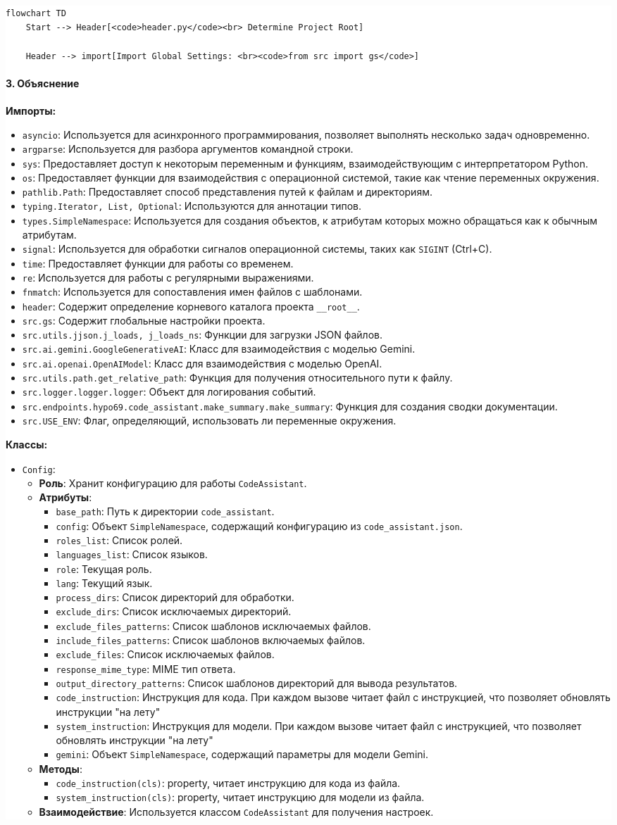 ```mermaid
flowchart TD
    Start --> Header[<code>header.py</code><br> Determine Project Root]

    Header --> import[Import Global Settings: <br><code>from src import gs</code>]
```

#### **3. Объяснение**

**Импорты:**

-   `asyncio`: Используется для асинхронного программирования, позволяет выполнять несколько задач одновременно.
-   `argparse`: Используется для разбора аргументов командной строки.
-   `sys`: Предоставляет доступ к некоторым переменным и функциям, взаимодействующим с интерпретатором Python.
-   `os`: Предоставляет функции для взаимодействия с операционной системой, такие как чтение переменных окружения.
-   `pathlib.Path`: Предоставляет способ представления путей к файлам и директориям.
-   `typing.Iterator, List, Optional`: Используются для аннотации типов.
-   `types.SimpleNamespace`: Используется для создания объектов, к атрибутам которых можно обращаться как к обычным атрибутам.
-   `signal`: Используется для обработки сигналов операционной системы, таких как `SIGINT` (Ctrl+C).
-   `time`: Предоставляет функции для работы со временем.
-   `re`: Используется для работы с регулярными выражениями.
-   `fnmatch`: Используется для сопоставления имен файлов с шаблонами.
-   `header`: Содержит определение корневого каталога проекта `__root__`.
-   `src.gs`: Содержит глобальные настройки проекта.
-   `src.utils.jjson.j_loads, j_loads_ns`: Функции для загрузки JSON файлов.
-   `src.ai.gemini.GoogleGenerativeAI`: Класс для взаимодействия с моделью Gemini.
-   `src.ai.openai.OpenAIModel`: Класс для взаимодействия с моделью OpenAI.
-   `src.utils.path.get_relative_path`: Функция для получения относительного пути к файлу.
-   `src.logger.logger.logger`: Объект для логирования событий.
-   `src.endpoints.hypo69.code_assistant.make_summary.make_summary`: Функция для создания сводки документации.
-   `src.USE_ENV`: Флаг, определяющий, использовать ли переменные окружения.

**Классы:**

-   `Config`:
    -   **Роль**: Хранит конфигурацию для работы `CodeAssistant`.
    -   **Атрибуты**:
        -   `base_path`: Путь к директории `code_assistant`.
        -   `config`: Объект `SimpleNamespace`, содержащий конфигурацию из `code_assistant.json`.
        -   `roles_list`: Список ролей.
        -   `languages_list`: Список языков.
        -   `role`: Текущая роль.
        -   `lang`: Текущий язык.
        -   `process_dirs`: Список директорий для обработки.
        -   `exclude_dirs`: Список исключаемых директорий.
        -   `exclude_files_patterns`: Список шаблонов исключаемых файлов.
        -   `include_files_patterns`: Список шаблонов включаемых файлов.
        -   `exclude_files`: Список исключаемых файлов.
        -   `response_mime_type`: MIME тип ответа.
        -    `output_directory_patterns`: Список шаблонов директорий для вывода результатов.
        -    `code_instruction`: Инструкция для кода. При каждом вызове читает файл с инструкцией, что позволяет обновлять инструкции "на лету"
        -   `system_instruction`: Инструкция для модели. При каждом вызове читает файл с инструкцией, что позволяет обновлять инструкции "на лету"
        -   `gemini`: Объект `SimpleNamespace`, содержащий параметры для модели Gemini.
    -   **Методы**:
        -   `code_instruction(cls)`: property, читает инструкцию для кода из файла.
        -   `system_instruction(cls)`: property, читает инструкцию для модели из файла.
    -   **Взаимодействие**: Используется классом `CodeAssistant` для получения настроек.
